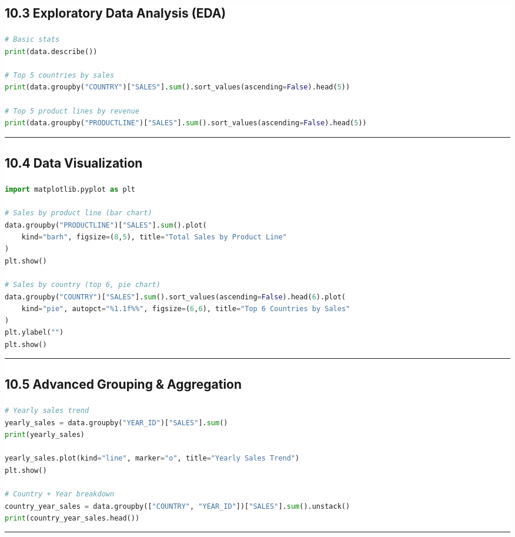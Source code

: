 
## 10.3 Exploratory Data Analysis (EDA)

```python
# Basic stats
print(data.describe())

# Top 5 countries by sales
print(data.groupby("COUNTRY")["SALES"].sum().sort_values(ascending=False).head(5))

# Top 5 product lines by revenue
print(data.groupby("PRODUCTLINE")["SALES"].sum().sort_values(ascending=False).head(5))
```

---

## 10.4 Data Visualization

```python
import matplotlib.pyplot as plt

# Sales by product line (bar chart)
data.groupby("PRODUCTLINE")["SALES"].sum().plot(
    kind="barh", figsize=(8,5), title="Total Sales by Product Line"
)
plt.show()

# Sales by country (top 6, pie chart)
data.groupby("COUNTRY")["SALES"].sum().sort_values(ascending=False).head(6).plot(
    kind="pie", autopct="%1.1f%%", figsize=(6,6), title="Top 6 Countries by Sales"
)
plt.ylabel("")
plt.show()
```

---

## 10.5 Advanced Grouping & Aggregation

```python
# Yearly sales trend
yearly_sales = data.groupby("YEAR_ID")["SALES"].sum()
print(yearly_sales)

yearly_sales.plot(kind="line", marker="o", title="Yearly Sales Trend")
plt.show()

# Country + Year breakdown
country_year_sales = data.groupby(["COUNTRY", "YEAR_ID"])["SALES"].sum().unstack()
print(country_year_sales.head())
```

---
